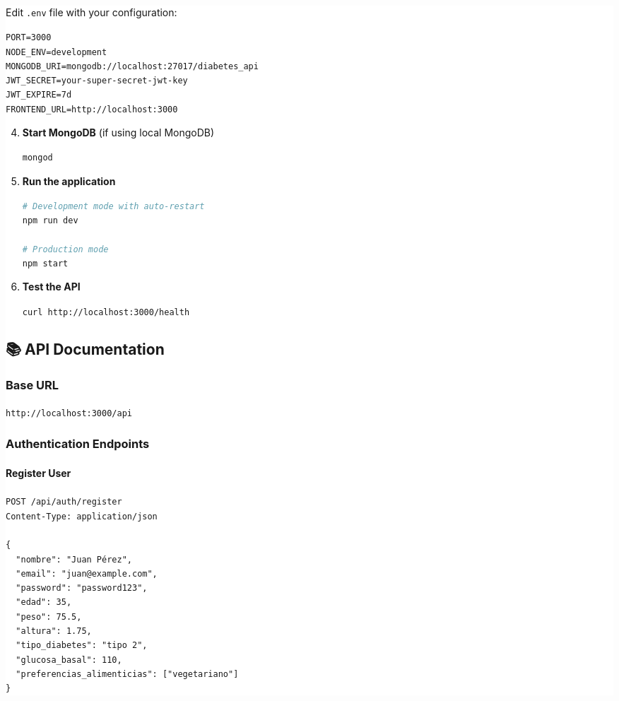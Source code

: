    Edit `.env` file with your configuration:
   ```env
   PORT=3000
   NODE_ENV=development
   MONGODB_URI=mongodb://localhost:27017/diabetes_api
   JWT_SECRET=your-super-secret-jwt-key
   JWT_EXPIRE=7d
   FRONTEND_URL=http://localhost:3000
   ```

4. **Start MongoDB** (if using local MongoDB)
   ```bash
   mongod
   ```

5. **Run the application**
   ```bash
   # Development mode with auto-restart
   npm run dev
   
   # Production mode
   npm start
   ```

6. **Test the API**
   ```bash
   curl http://localhost:3000/health
   ```

## 📚 API Documentation

### Base URL
```
http://localhost:3000/api
```

### Authentication Endpoints

#### Register User
```http
POST /api/auth/register
Content-Type: application/json

{
  "nombre": "Juan Pérez",
  "email": "juan@example.com",
  "password": "password123",
  "edad": 35,
  "peso": 75.5,
  "altura": 1.75,
  "tipo_diabetes": "tipo 2",
  "glucosa_basal": 110,
  "preferencias_alimenticias": ["vegetariano"]
}
```
